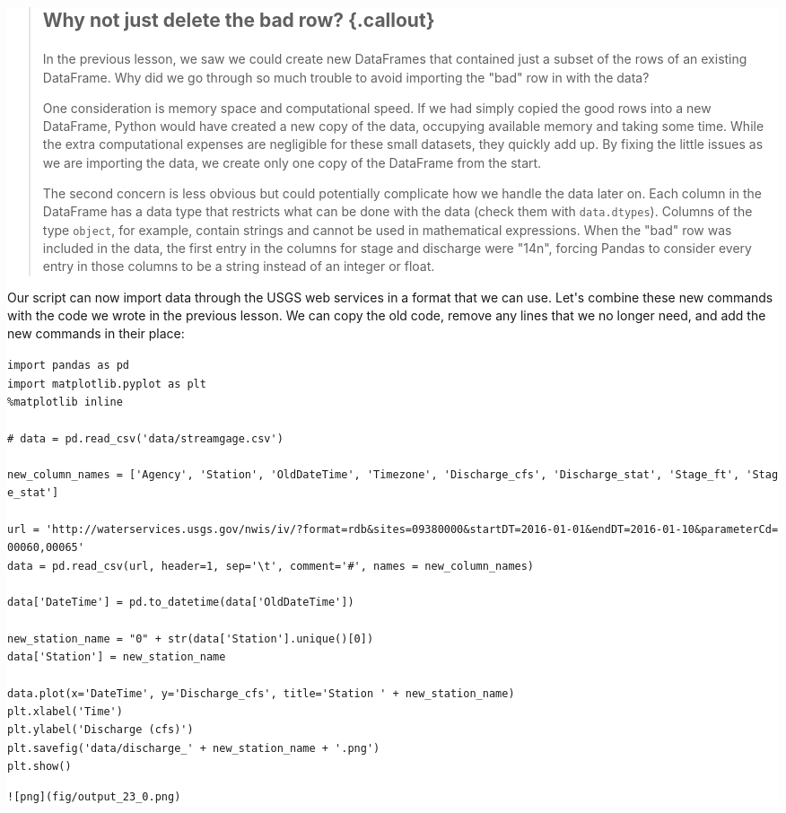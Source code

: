 ~~~ {.output}
~~~


> ## Why not just delete the bad row? {.callout}
> 
> In the previous lesson, we saw we could create new DataFrames that contained just a subset of the rows of an existing DataFrame. Why did we go through so much trouble to avoid importing the "bad" row in with the data?
> 
> One consideration is memory space and computational speed. If we had simply copied the good rows into a new DataFrame, Python would have created a new copy of the data, occupying available memory and taking some time. While the extra computational expenses are negligible for these small datasets, they quickly add up. By fixing the little issues as we are importing the data, we create only one copy of the DataFrame from the start.
> 
> The second concern is less obvious but could potentially complicate how we handle the data later on. Each column in the DataFrame has a data type that restricts what can be done with the data (check them with `data.dtypes`). Columns of the type `object`, for example, contain strings and cannot be used in mathematical expressions. When the "bad" row was included in the data, the first entry in the columns for stage and discharge were "14n", forcing Pandas to consider every entry in those columns to be a string instead of an integer or float.

Our script can now import data through the USGS web services in a format that we can use. Let's combine these new commands with the code we wrote in the previous lesson. We can copy the old code, remove any lines that we no longer need, and add the new commands in their place:

~~~ {.python}
import pandas as pd
import matplotlib.pyplot as plt
%matplotlib inline

# data = pd.read_csv('data/streamgage.csv')

new_column_names = ['Agency', 'Station', 'OldDateTime', 'Timezone', 'Discharge_cfs', 'Discharge_stat', 'Stage_ft', 'Stage_stat']

url = 'http://waterservices.usgs.gov/nwis/iv/?format=rdb&sites=09380000&startDT=2016-01-01&endDT=2016-01-10&parameterCd=00060,00065'
data = pd.read_csv(url, header=1, sep='\t', comment='#', names = new_column_names)

data['DateTime'] = pd.to_datetime(data['OldDateTime'])

new_station_name = "0" + str(data['Station'].unique()[0])
data['Station'] = new_station_name

data.plot(x='DateTime', y='Discharge_cfs', title='Station ' + new_station_name)
plt.xlabel('Time')
plt.ylabel('Discharge (cfs)')
plt.savefig('data/discharge_' + new_station_name + '.png')
plt.show()
~~~
~~~ {.output}
![png](fig/output_23_0.png)
~~~
